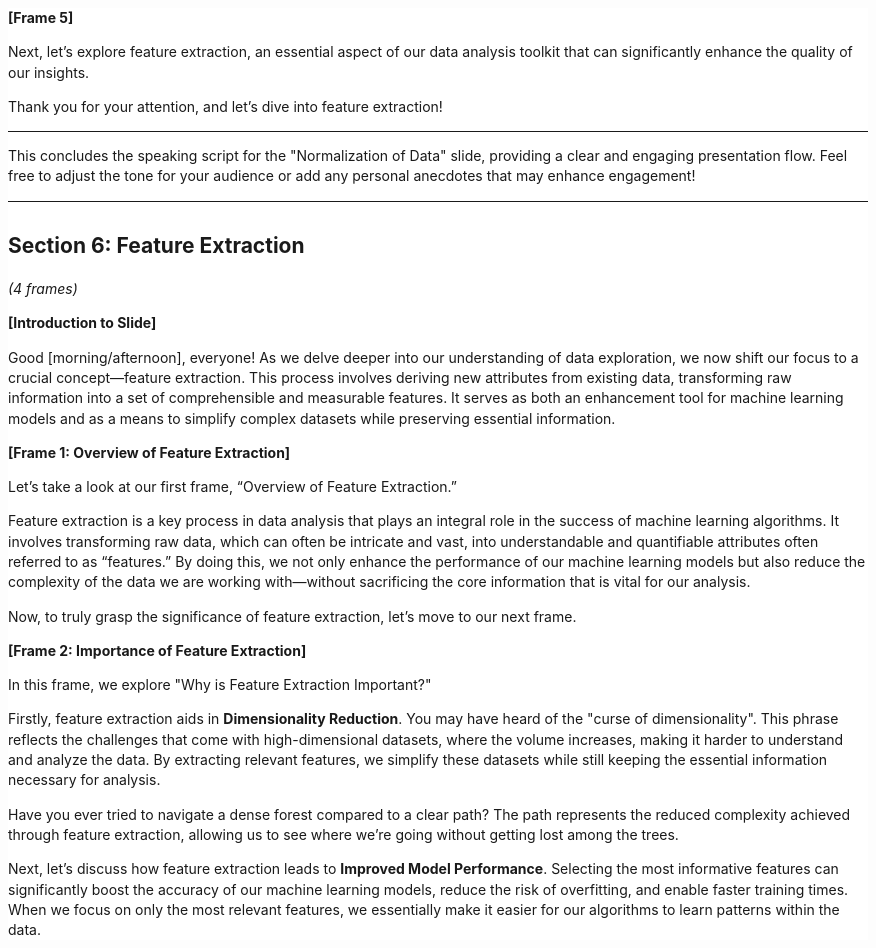 **[Frame 5]**

Next, let’s explore feature extraction, an essential aspect of our data analysis toolkit that can significantly enhance the quality of our insights. 

Thank you for your attention, and let’s dive into feature extraction!

--- 

This concludes the speaking script for the "Normalization of Data" slide, providing a clear and engaging presentation flow. Feel free to adjust the tone for your audience or add any personal anecdotes that may enhance engagement!

---

## Section 6: Feature Extraction
*(4 frames)*

**[Introduction to Slide]**

Good [morning/afternoon], everyone! As we delve deeper into our understanding of data exploration, we now shift our focus to a crucial concept—feature extraction. This process involves deriving new attributes from existing data, transforming raw information into a set of comprehensible and measurable features. It serves as both an enhancement tool for machine learning models and as a means to simplify complex datasets while preserving essential information.

**[Frame 1: Overview of Feature Extraction]**

Let’s take a look at our first frame, “Overview of Feature Extraction.” 

Feature extraction is a key process in data analysis that plays an integral role in the success of machine learning algorithms. It involves transforming raw data, which can often be intricate and vast, into understandable and quantifiable attributes often referred to as “features.” By doing this, we not only enhance the performance of our machine learning models but also reduce the complexity of the data we are working with—without sacrificing the core information that is vital for our analysis.

Now, to truly grasp the significance of feature extraction, let’s move to our next frame. 

**[Frame 2: Importance of Feature Extraction]**

In this frame, we explore "Why is Feature Extraction Important?" 

Firstly, feature extraction aids in **Dimensionality Reduction**. You may have heard of the "curse of dimensionality". This phrase reflects the challenges that come with high-dimensional datasets, where the volume increases, making it harder to understand and analyze the data. By extracting relevant features, we simplify these datasets while still keeping the essential information necessary for analysis. 

Have you ever tried to navigate a dense forest compared to a clear path? The path represents the reduced complexity achieved through feature extraction, allowing us to see where we’re going without getting lost among the trees.

Next, let’s discuss how feature extraction leads to **Improved Model Performance**. Selecting the most informative features can significantly boost the accuracy of our machine learning models, reduce the risk of overfitting, and enable faster training times. When we focus on only the most relevant features, we essentially make it easier for our algorithms to learn patterns within the data.
